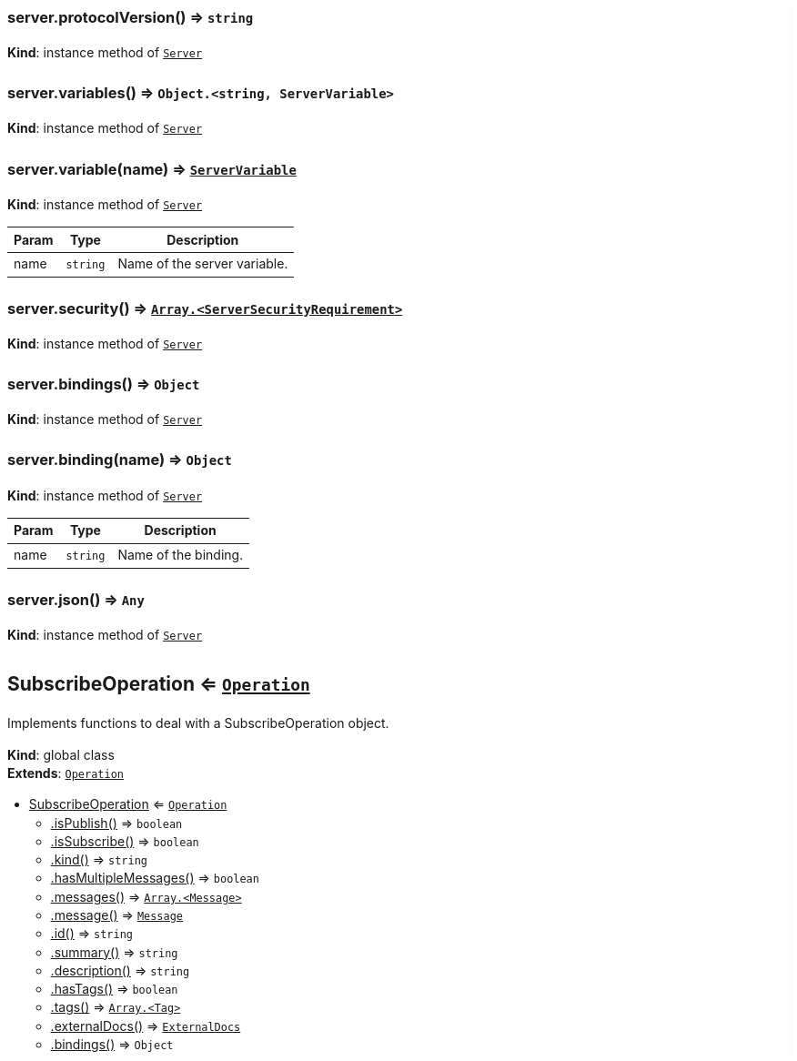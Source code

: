 ### server.protocolVersion() ⇒ <code>string</code>
**Kind**: instance method of [<code>Server</code>](#Server)  
<a name="Server+variables"></a>

### server.variables() ⇒ <code>Object.&lt;string, ServerVariable&gt;</code>
**Kind**: instance method of [<code>Server</code>](#Server)  
<a name="Server+variable"></a>

### server.variable(name) ⇒ [<code>ServerVariable</code>](#ServerVariable)
**Kind**: instance method of [<code>Server</code>](#Server)  

| Param | Type | Description |
| --- | --- | --- |
| name | <code>string</code> | Name of the server variable. |

<a name="Server+security"></a>

### server.security() ⇒ [<code>Array.&lt;ServerSecurityRequirement&gt;</code>](#ServerSecurityRequirement)
**Kind**: instance method of [<code>Server</code>](#Server)  
<a name="Server+bindings"></a>

### server.bindings() ⇒ <code>Object</code>
**Kind**: instance method of [<code>Server</code>](#Server)  
<a name="Server+binding"></a>

### server.binding(name) ⇒ <code>Object</code>
**Kind**: instance method of [<code>Server</code>](#Server)  

| Param | Type | Description |
| --- | --- | --- |
| name | <code>string</code> | Name of the binding. |

<a name="Base+json"></a>

### server.json() ⇒ <code>Any</code>
**Kind**: instance method of [<code>Server</code>](#Server)  
<a name="SubscribeOperation"></a>

## SubscribeOperation ⇐ [<code>Operation</code>](#Operation)
Implements functions to deal with a SubscribeOperation object.

**Kind**: global class  
**Extends**: [<code>Operation</code>](#Operation)  

* [SubscribeOperation](#SubscribeOperation) ⇐ [<code>Operation</code>](#Operation)
    * [.isPublish()](#SubscribeOperation+isPublish) ⇒ <code>boolean</code>
    * [.isSubscribe()](#SubscribeOperation+isSubscribe) ⇒ <code>boolean</code>
    * [.kind()](#SubscribeOperation+kind) ⇒ <code>string</code>
    * [.hasMultipleMessages()](#Operation+hasMultipleMessages) ⇒ <code>boolean</code>
    * [.messages()](#Operation+messages) ⇒ [<code>Array.&lt;Message&gt;</code>](#Message)
    * [.message()](#Operation+message) ⇒ [<code>Message</code>](#Message)
    * [.id()](#OperationTraitable+id) ⇒ <code>string</code>
    * [.summary()](#OperationTraitable+summary) ⇒ <code>string</code>
    * [.description()](#OperationTraitable+description) ⇒ <code>string</code>
    * [.hasTags()](#OperationTraitable+hasTags) ⇒ <code>boolean</code>
    * [.tags()](#OperationTraitable+tags) ⇒ [<code>Array.&lt;Tag&gt;</code>](#Tag)
    * [.externalDocs()](#OperationTraitable+externalDocs) ⇒ [<code>ExternalDocs</code>](#ExternalDocs)
    * [.bindings()](#OperationTraitable+bindings) ⇒ <code>Object</code>